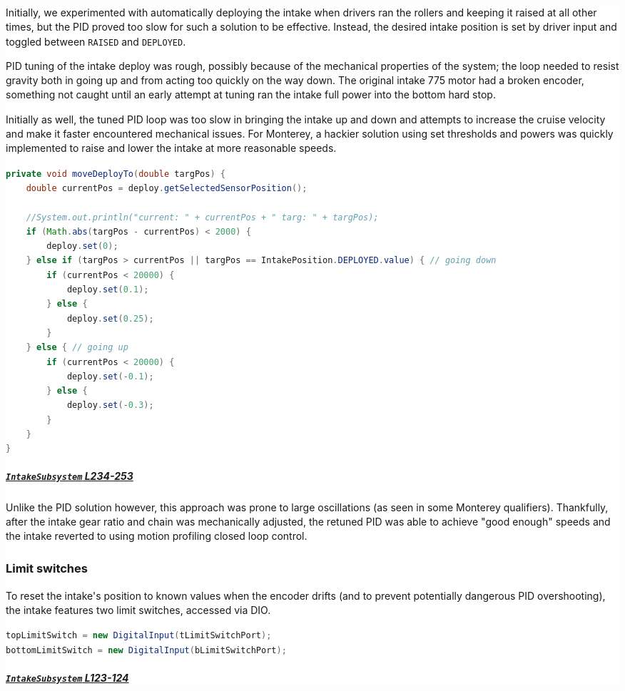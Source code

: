 Initially, we experimented with automatically deploying the intake when drivers ran the rollers and keeping it raised at 
all other times, but the PID proved too slow for such a solution to be effective. Instead, the desired intake position is 
set by driver input and toggled between `RAISED` and `DEPLOYED`.

PID tuning of the intake deploy was rough, possibly because of the mechanical properties of the system; the loop needed to
resist gravity both in going up and from acting too quickly on the way down. The original intake 775 motor had a
broken encoder, something not caught until an early attempt at tuning ran the intake full power into the bottom hard stop.

Initially as well, the tuned PID loop was too slow in bringing the intake up and down and attempts to increase the cruise
velocity and make it faster encountered mechanical issues. For Monterey, a hackier solution using set thresholds and
powers was quickly implemented to raise and lower the intake at more reasonable speeds.
```java
private void moveDeployTo(double targPos) {
    double currentPos = deploy.getSelectedSensorPosition();

    //System.out.println("current: " + currentPos + " targ: " + targPos);
    if (Math.abs(targPos - currentPos) < 2000) {
        deploy.set(0);
    } else if (targPos > currentPos || targPos == IntakePosition.DEPLOYED.value) { // going down
        if (currentPos < 20000) {
            deploy.set(0.1);
        } else {
            deploy.set(0.25);
        }
    } else { // going up
        if (currentPos < 20000) {
            deploy.set(-0.1);
        } else {
            deploy.set(-0.3);
        }
    }
}
```
##### [`IntakeSubsystem` L234-253](https://github.com/grt192/GRTCommandBased/blob/develop/src/main/java/frc/robot/subsystems/IntakeSubsystem.java#L234-L253)

Unlike the PID solution however, this approach was prone to large oscillations (as seen in some Monterey qualifiers).
Thankfully, after the intake gear ratio and chain was mechanically adjusted, the retuned PID was able to achieve "good enough"
speeds and the intake reverted to using motion profiling closed loop control.

### Limit switches
To reset the intake's position to known values when the encoder drifts (and to prevent potentially dangerous PID overshooting), 
the intake features two limit switches, accessed via DIO.
```java
topLimitSwitch = new DigitalInput(tLimitSwitchPort);
bottomLimitSwitch = new DigitalInput(bLimitSwitchPort);
```
##### [`IntakeSubsystem` L123-124](https://github.com/grt192/GRTCommandBased/blob/develop/src/main/java/frc/robot/subsystems/IntakeSubsystem.java#L123-L124)

